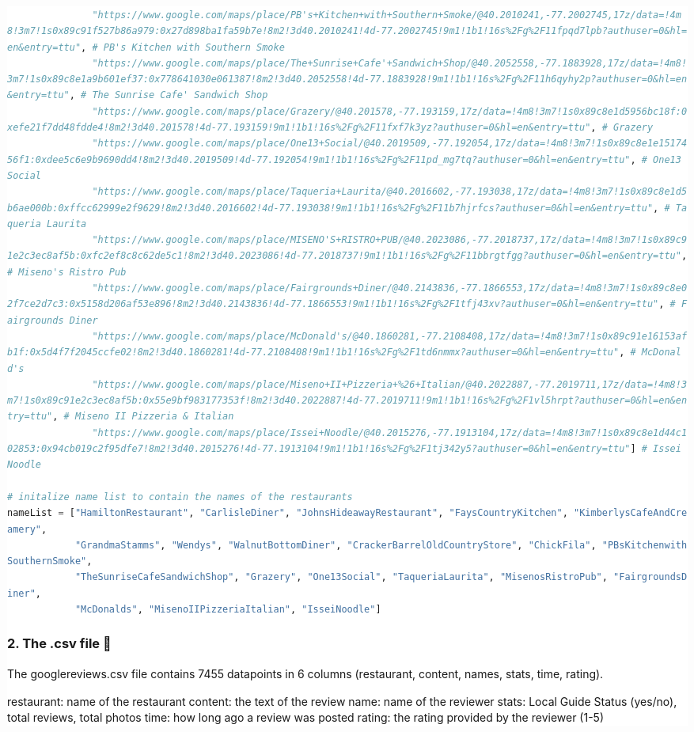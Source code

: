 ```python
               "https://www.google.com/maps/place/PB's+Kitchen+with+Southern+Smoke/@40.2010241,-77.2002745,17z/data=!4m8!3m7!1s0x89c91f527b86a979:0x27d898ba1fa59b7e!8m2!3d40.2010241!4d-77.2002745!9m1!1b1!16s%2Fg%2F11fpqd7lpb?authuser=0&hl=en&entry=ttu", # PB's Kitchen with Southern Smoke
               "https://www.google.com/maps/place/The+Sunrise+Cafe'+Sandwich+Shop/@40.2052558,-77.1883928,17z/data=!4m8!3m7!1s0x89c8e1a9b601ef37:0x778641030e061387!8m2!3d40.2052558!4d-77.1883928!9m1!1b1!16s%2Fg%2F11h6qyhy2p?authuser=0&hl=en&entry=ttu", # The Sunrise Cafe' Sandwich Shop
               "https://www.google.com/maps/place/Grazery/@40.201578,-77.193159,17z/data=!4m8!3m7!1s0x89c8e1d5956bc18f:0xefe21f7dd48fdde4!8m2!3d40.201578!4d-77.193159!9m1!1b1!16s%2Fg%2F11fxf7k3yz?authuser=0&hl=en&entry=ttu", # Grazery
               "https://www.google.com/maps/place/One13+Social/@40.2019509,-77.192054,17z/data=!4m8!3m7!1s0x89c8e1e1517456f1:0xdee5c6e9b9690dd4!8m2!3d40.2019509!4d-77.192054!9m1!1b1!16s%2Fg%2F11pd_mg7tq?authuser=0&hl=en&entry=ttu", # One13 Social
               "https://www.google.com/maps/place/Taqueria+Laurita/@40.2016602,-77.193038,17z/data=!4m8!3m7!1s0x89c8e1d5b6ae000b:0xffcc62999e2f9629!8m2!3d40.2016602!4d-77.193038!9m1!1b1!16s%2Fg%2F11b7hjrfcs?authuser=0&hl=en&entry=ttu", # Taqueria Laurita
               "https://www.google.com/maps/place/MISENO'S+RISTRO+PUB/@40.2023086,-77.2018737,17z/data=!4m8!3m7!1s0x89c91e2c3ec8af5b:0xfc2ef8c8c62de5c1!8m2!3d40.2023086!4d-77.2018737!9m1!1b1!16s%2Fg%2F11bbrgtfgg?authuser=0&hl=en&entry=ttu", # Miseno's Ristro Pub
               "https://www.google.com/maps/place/Fairgrounds+Diner/@40.2143836,-77.1866553,17z/data=!4m8!3m7!1s0x89c8e02f7ce2d7c3:0x5158d206af53e896!8m2!3d40.2143836!4d-77.1866553!9m1!1b1!16s%2Fg%2F1tfj43xv?authuser=0&hl=en&entry=ttu", # Fairgrounds Diner
               "https://www.google.com/maps/place/McDonald's/@40.1860281,-77.2108408,17z/data=!4m8!3m7!1s0x89c91e16153afb1f:0x5d4f7f2045ccfe02!8m2!3d40.1860281!4d-77.2108408!9m1!1b1!16s%2Fg%2F1td6nmmx?authuser=0&hl=en&entry=ttu", # McDonald's
               "https://www.google.com/maps/place/Miseno+II+Pizzeria+%26+Italian/@40.2022887,-77.2019711,17z/data=!4m8!3m7!1s0x89c91e2c3ec8af5b:0x55e9bf983177353f!8m2!3d40.2022887!4d-77.2019711!9m1!1b1!16s%2Fg%2F1vl5hrpt?authuser=0&hl=en&entry=ttu", # Miseno II Pizzeria & Italian
               "https://www.google.com/maps/place/Issei+Noodle/@40.2015276,-77.1913104,17z/data=!4m8!3m7!1s0x89c8e1d44c102853:0x94cb019c2f95dfe7!8m2!3d40.2015276!4d-77.1913104!9m1!1b1!16s%2Fg%2F1tj342y5?authuser=0&hl=en&entry=ttu"] # Issei Noodle

# initalize name list to contain the names of the restaurants
nameList = ["HamiltonRestaurant", "CarlisleDiner", "JohnsHideawayRestaurant", "FaysCountryKitchen", "KimberlysCafeAndCreamery",
            "GrandmaStamms", "Wendys", "WalnutBottomDiner", "CrackerBarrelOldCountryStore", "ChickFila", "PBsKitchenwithSouthernSmoke",
            "TheSunriseCafeSandwichShop", "Grazery", "One13Social", "TaqueriaLaurita", "MisenosRistroPub", "FairgroundsDiner",
            "McDonalds", "MisenoIIPizzeriaItalian", "IsseiNoodle"]
```

### 2. The .csv file  📁
The googlereviews.csv file contains 7455 datapoints in 6 columns (restaurant, content, names, stats, time, rating).

restaurant: name of the restaurant
content: the text of the review
name: name of the reviewer
stats: Local Guide Status (yes/no), total reviews, total photos
time: how long ago a review was posted
rating: the rating provided by the reviewer (1-5)
